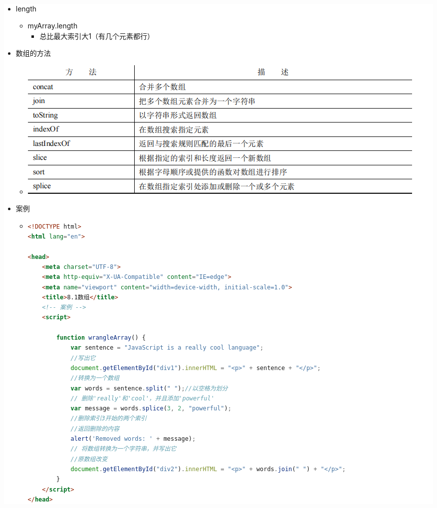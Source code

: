   - length

    - myArray.length
      - 总比最大索引大1（有几个元素都行）

  - 数组的方法

    - <img src = "image/8.A.png">

  - 案例

    - ```html
      <!DOCTYPE html>
      <html lang="en">
      
      <head>
          <meta charset="UTF-8">
          <meta http-equiv="X-UA-Compatible" content="IE=edge">
          <meta name="viewport" content="width=device-width, initial-scale=1.0">
          <title>8.1数组</title>
          <!-- 案例 -->
          <script>
      
              function wrangleArray() {
                  var sentence = "JavaScript is a really cool language";
                  //写出它
                  document.getElementById("div1").innerHTML = "<p>" + sentence + "</p>";
                  //转换为一个数组
                  var words = sentence.split(" ");//以空格为划分
                  // 删除'really'和'cool'，并且添加'powerful' 
                  var message = words.splice(3, 2, "powerful");
                  //删除索引3开始的两个索引
                  //返回删除的内容
                  alert('Removed words: ' + message);
                  // 将数组转换为一个字符串，并写出它
                  //原数组改变
                  document.getElementById("div2").innerHTML = "<p>" + words.join(" ") + "</p>";
              } 
          </script>
      </head>
      
